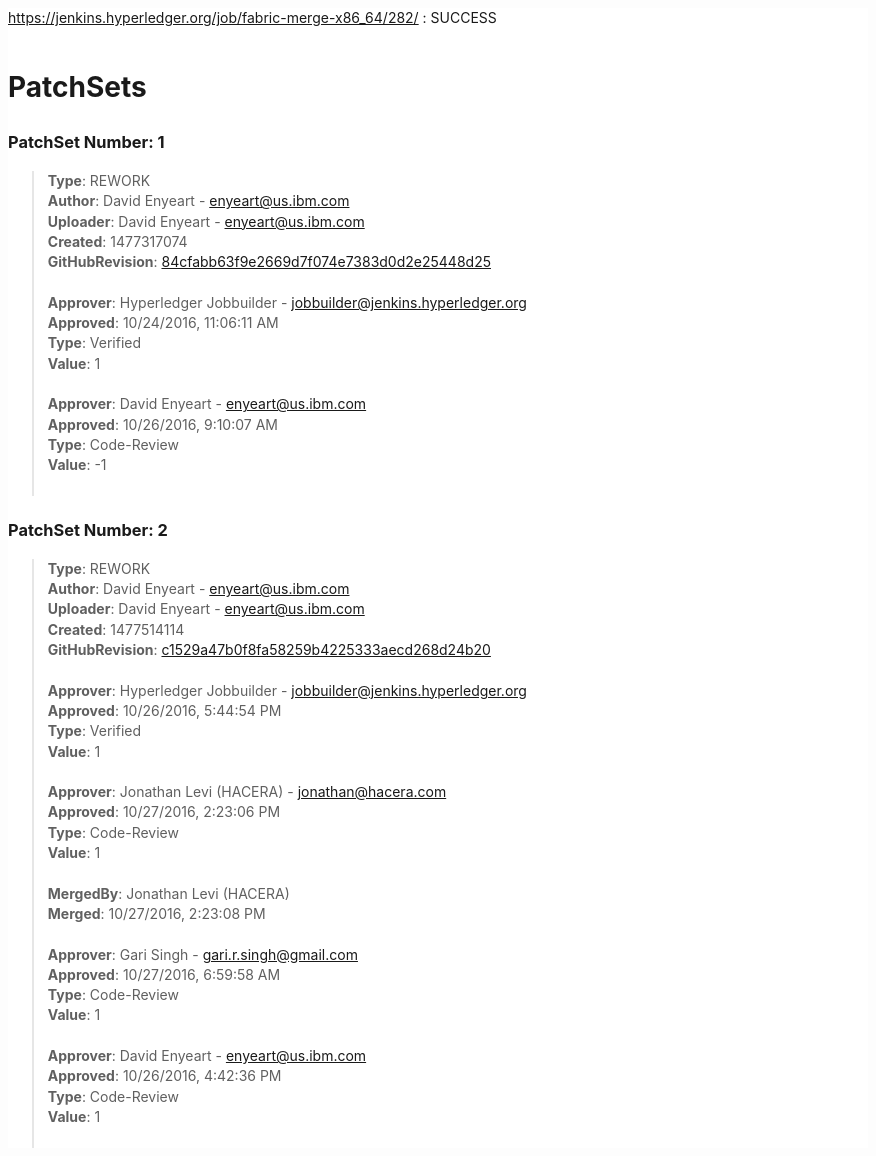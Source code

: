 https://jenkins.hyperledger.org/job/fabric-merge-x86_64/282/ : SUCCESS</pre><h1>PatchSets</h1><h3>PatchSet Number: 1</h3><blockquote><strong>Type</strong>: REWORK<br><strong>Author</strong>: David Enyeart - enyeart@us.ibm.com<br><strong>Uploader</strong>: David Enyeart - enyeart@us.ibm.com<br><strong>Created</strong>: 1477317074<br><strong>GitHubRevision</strong>: [84cfabb63f9e2669d7f074e7383d0d2e25448d25](https://github.com/hyperledger/fabric/commit/84cfabb63f9e2669d7f074e7383d0d2e25448d25)<br><br><strong>Approver</strong>: Hyperledger Jobbuilder - jobbuilder@jenkins.hyperledger.org<br><strong>Approved</strong>: 10/24/2016, 11:06:11 AM<br><strong>Type</strong>: Verified<br><strong>Value</strong>: 1<br><br><strong>Approver</strong>: David Enyeart - enyeart@us.ibm.com<br><strong>Approved</strong>: 10/26/2016, 9:10:07 AM<br><strong>Type</strong>: Code-Review<br><strong>Value</strong>: -1<br><br></blockquote><h3>PatchSet Number: 2</h3><blockquote><strong>Type</strong>: REWORK<br><strong>Author</strong>: David Enyeart - enyeart@us.ibm.com<br><strong>Uploader</strong>: David Enyeart - enyeart@us.ibm.com<br><strong>Created</strong>: 1477514114<br><strong>GitHubRevision</strong>: [c1529a47b0f8fa58259b4225333aecd268d24b20](https://github.com/hyperledger/fabric/commit/c1529a47b0f8fa58259b4225333aecd268d24b20)<br><br><strong>Approver</strong>: Hyperledger Jobbuilder - jobbuilder@jenkins.hyperledger.org<br><strong>Approved</strong>: 10/26/2016, 5:44:54 PM<br><strong>Type</strong>: Verified<br><strong>Value</strong>: 1<br><br><strong>Approver</strong>: Jonathan Levi (HACERA) - jonathan@hacera.com<br><strong>Approved</strong>: 10/27/2016, 2:23:06 PM<br><strong>Type</strong>: Code-Review<br><strong>Value</strong>: 1<br><br><strong>MergedBy</strong>: Jonathan Levi (HACERA)<br><strong>Merged</strong>: 10/27/2016, 2:23:08 PM<br><br><strong>Approver</strong>: Gari Singh - gari.r.singh@gmail.com<br><strong>Approved</strong>: 10/27/2016, 6:59:58 AM<br><strong>Type</strong>: Code-Review<br><strong>Value</strong>: 1<br><br><strong>Approver</strong>: David Enyeart - enyeart@us.ibm.com<br><strong>Approved</strong>: 10/26/2016, 4:42:36 PM<br><strong>Type</strong>: Code-Review<br><strong>Value</strong>: 1<br><br></blockquote>